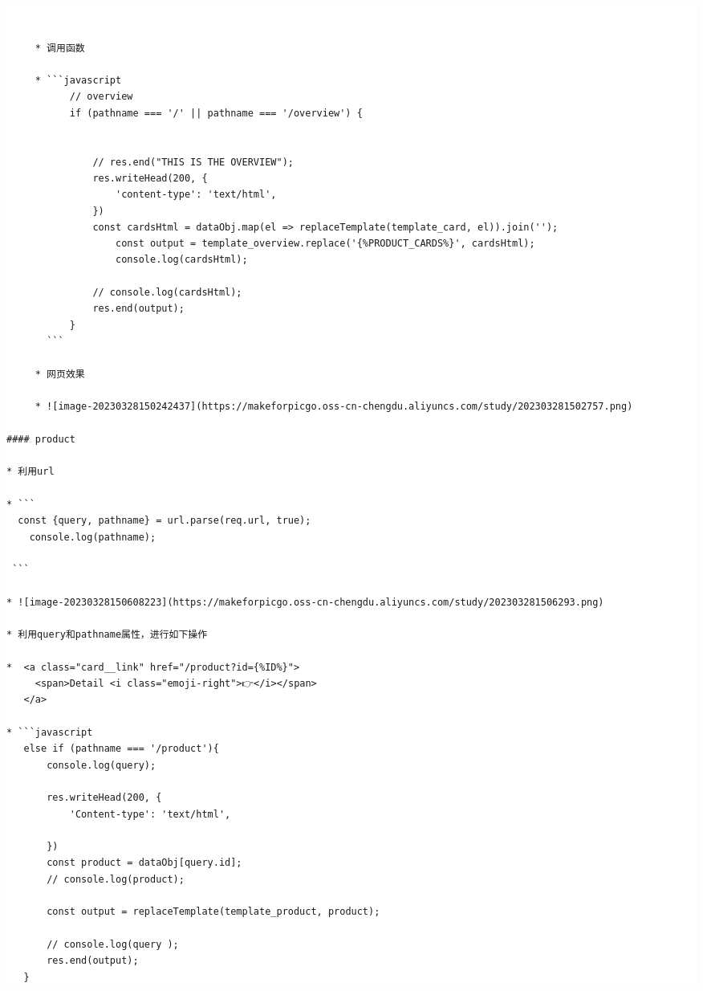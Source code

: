    ```
	      
	
	    * 调用函数
	
	    * ```javascript
	          // overview
	          if (pathname === '/' || pathname === '/overview') {
	      
	              
	              // res.end("THIS IS THE OVERVIEW");
	              res.writeHead(200, {
	                  'content-type': 'text/html',
	              })
	              const cardsHtml = dataObj.map(el => replaceTemplate(template_card, el)).join('');
	                  const output = template_overview.replace('{%PRODUCT_CARDS%}', cardsHtml);
	                  console.log(cardsHtml);
	                  
	              // console.log(cardsHtml);       
	              res.end(output);
	          }
	      ```
	
	    * 网页效果
	
	    * ![image-20230328150242437](https://makeforpicgo.oss-cn-chengdu.aliyuncs.com/study/202303281502757.png)

#### product

* 利用url

  * ```
     const {query, pathname} = url.parse(req.url, true);
       console.log(pathname);
       
    ```

  * ![image-20230328150608223](https://makeforpicgo.oss-cn-chengdu.aliyuncs.com/study/202303281506293.png)

* 利用query和pathname属性，进行如下操作

*  <a class="card__link" href="/product?id={%ID%}">
        <span>Detail <i class="emoji-right">👉</i></span>
      </a>

* ```javascript
      else if (pathname === '/product'){
          console.log(query);
          
          res.writeHead(200, {
              'Content-type': 'text/html',
  
          })
          const product = dataObj[query.id];
          // console.log(product);
          
          const output = replaceTemplate(template_product, product);
  
          // console.log(query );
          res.end(output);
      }
  ```
